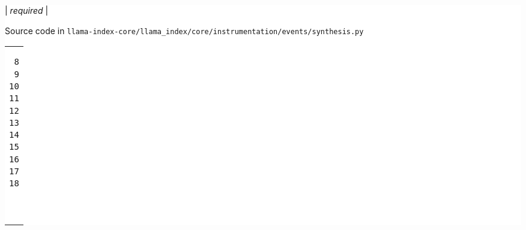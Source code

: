 

 | _required_ |

Source code in `llama-index-core/llama_index/core/instrumentation/events/synthesis.py`

<table class="highlighttable"><tbody><tr><td class="linenos"><div class="linenodiv"><pre><span></span><span class="normal"> 8</span>
<span class="normal"> 9</span>
<span class="normal">10</span>
<span class="normal">11</span>
<span class="normal">12</span>
<span class="normal">13</span>
<span class="normal">14</span>
<span class="normal">15</span>
<span class="normal">16</span>
<span class="normal">17</span>
<span class="normal">18</span>
